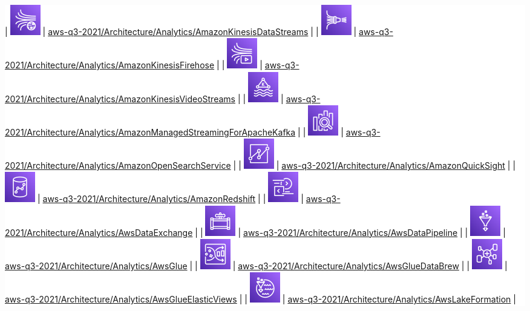| ![illustration of aws-q3-2021/Architecture/Analytics/AmazonKinesisDataStreams](../../aws-q3-2021/Architecture/Analytics/AmazonKinesisDataStreams.png) | [aws-q3-2021/Architecture/Analytics/AmazonKinesisDataStreams](../../aws-q3-2021/Architecture/Analytics/AmazonKinesisDataStreams.md) |
| ![illustration of aws-q3-2021/Architecture/Analytics/AmazonKinesisFirehose](../../aws-q3-2021/Architecture/Analytics/AmazonKinesisFirehose.png) | [aws-q3-2021/Architecture/Analytics/AmazonKinesisFirehose](../../aws-q3-2021/Architecture/Analytics/AmazonKinesisFirehose.md) |
| ![illustration of aws-q3-2021/Architecture/Analytics/AmazonKinesisVideoStreams](../../aws-q3-2021/Architecture/Analytics/AmazonKinesisVideoStreams.png) | [aws-q3-2021/Architecture/Analytics/AmazonKinesisVideoStreams](../../aws-q3-2021/Architecture/Analytics/AmazonKinesisVideoStreams.md) |
| ![illustration of aws-q3-2021/Architecture/Analytics/AmazonManagedStreamingForApacheKafka](../../aws-q3-2021/Architecture/Analytics/AmazonManagedStreamingForApacheKafka.png) | [aws-q3-2021/Architecture/Analytics/AmazonManagedStreamingForApacheKafka](../../aws-q3-2021/Architecture/Analytics/AmazonManagedStreamingForApacheKafka.md) |
| ![illustration of aws-q3-2021/Architecture/Analytics/AmazonOpenSearchService](../../aws-q3-2021/Architecture/Analytics/AmazonOpenSearchService.png) | [aws-q3-2021/Architecture/Analytics/AmazonOpenSearchService](../../aws-q3-2021/Architecture/Analytics/AmazonOpenSearchService.md) |
| ![illustration of aws-q3-2021/Architecture/Analytics/AmazonQuickSight](../../aws-q3-2021/Architecture/Analytics/AmazonQuickSight.png) | [aws-q3-2021/Architecture/Analytics/AmazonQuickSight](../../aws-q3-2021/Architecture/Analytics/AmazonQuickSight.md) |
| ![illustration of aws-q3-2021/Architecture/Analytics/AmazonRedshift](../../aws-q3-2021/Architecture/Analytics/AmazonRedshift.png) | [aws-q3-2021/Architecture/Analytics/AmazonRedshift](../../aws-q3-2021/Architecture/Analytics/AmazonRedshift.md) |
| ![illustration of aws-q3-2021/Architecture/Analytics/AwsDataExchange](../../aws-q3-2021/Architecture/Analytics/AwsDataExchange.png) | [aws-q3-2021/Architecture/Analytics/AwsDataExchange](../../aws-q3-2021/Architecture/Analytics/AwsDataExchange.md) |
| ![illustration of aws-q3-2021/Architecture/Analytics/AwsDataPipeline](../../aws-q3-2021/Architecture/Analytics/AwsDataPipeline.png) | [aws-q3-2021/Architecture/Analytics/AwsDataPipeline](../../aws-q3-2021/Architecture/Analytics/AwsDataPipeline.md) |
| ![illustration of aws-q3-2021/Architecture/Analytics/AwsGlue](../../aws-q3-2021/Architecture/Analytics/AwsGlue.png) | [aws-q3-2021/Architecture/Analytics/AwsGlue](../../aws-q3-2021/Architecture/Analytics/AwsGlue.md) |
| ![illustration of aws-q3-2021/Architecture/Analytics/AwsGlueDataBrew](../../aws-q3-2021/Architecture/Analytics/AwsGlueDataBrew.png) | [aws-q3-2021/Architecture/Analytics/AwsGlueDataBrew](../../aws-q3-2021/Architecture/Analytics/AwsGlueDataBrew.md) |
| ![illustration of aws-q3-2021/Architecture/Analytics/AwsGlueElasticViews](../../aws-q3-2021/Architecture/Analytics/AwsGlueElasticViews.png) | [aws-q3-2021/Architecture/Analytics/AwsGlueElasticViews](../../aws-q3-2021/Architecture/Analytics/AwsGlueElasticViews.md) |
| ![illustration of aws-q3-2021/Architecture/Analytics/AwsLakeFormation](../../aws-q3-2021/Architecture/Analytics/AwsLakeFormation.png) | [aws-q3-2021/Architecture/Analytics/AwsLakeFormation](../../aws-q3-2021/Architecture/Analytics/AwsLakeFormation.md) |
